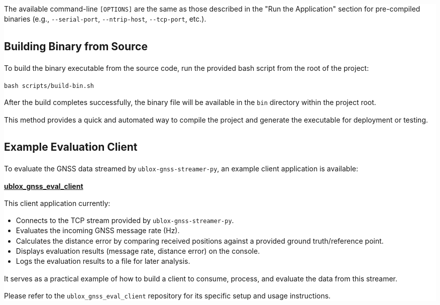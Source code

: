 The available command-line `[OPTIONS]` are the same as those described in the "Run the Application" section for pre-compiled binaries (e.g., `--serial-port`, `--ntrip-host`, `--tcp-port`, etc.).

## Building Binary from Source

To build the binary executable from the source code, run the provided bash script from the root of the project:
```
bash scripts/build-bin.sh
```

After the build completes successfully, the binary file will be available in the `bin` directory within the project root.

This method provides a quick and automated way to compile the project and generate the executable for deployment or testing.

## Example Evaluation Client

To evaluate the GNSS data streamed by `ublox-gnss-streamer-py`, an example client application is available:

**[ublox_gnss_eval_client](https://github.com/gumiInst/ublox-gnss-eval-client)**

This client application currently:
*   Connects to the TCP stream provided by `ublox-gnss-streamer-py`.
*   Evaluates the incoming GNSS message rate (Hz).
*   Calculates the distance error by comparing received positions against a provided ground truth/reference point.
*   Displays evaluation results (message rate, distance error) on the console.
*   Logs the evaluation results to a file for later analysis.

It serves as a practical example of how to build a client to consume, process, and evaluate the data from this streamer.

Please refer to the `ublox_gnss_eval_client` repository for its specific setup and usage instructions.

